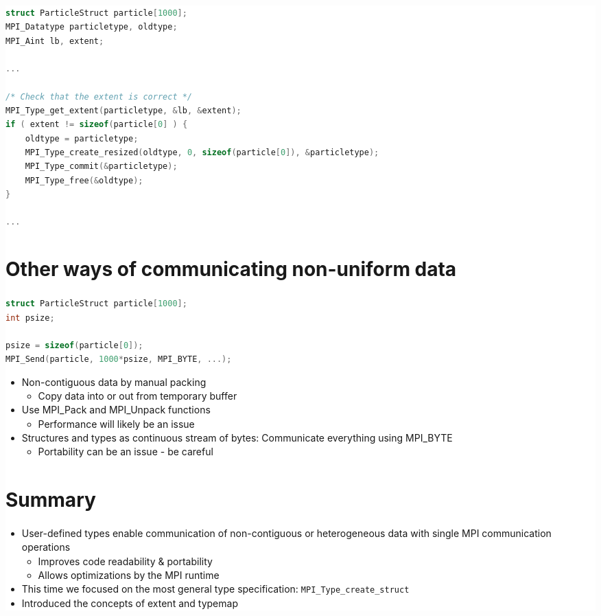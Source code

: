 ```c
struct ParticleStruct particle[1000];
MPI_Datatype particletype, oldtype;
MPI_Aint lb, extent;

...

/* Check that the extent is correct */
MPI_Type_get_extent(particletype, &lb, &extent);
if ( extent != sizeof(particle[0] ) {
    oldtype = particletype;
    MPI_Type_create_resized(oldtype, 0, sizeof(particle[0]), &particletype);
    MPI_Type_commit(&particletype);
    MPI_Type_free(&oldtype);
}

...
```


# Other ways of communicating non-uniform data

```c
struct ParticleStruct particle[1000];
int psize;

psize = sizeof(particle[0]);
MPI_Send(particle, 1000*psize, MPI_BYTE, ...);
```

- Non-contiguous data by manual packing
    - Copy data into or out from temporary buffer
- Use MPI_Pack and MPI_Unpack functions
    - Performance will likely be an issue
- Structures and types as continuous stream of bytes: Communicate
  everything using MPI_BYTE
    - Portability can be an issue - be careful

# Summary

- User-defined types enable communication of non-contiguous or
  heterogeneous data with single MPI communication operations
    - Improves code readability & portability
    - Allows optimizations by the MPI runtime
- This time we focused on the most general type specification:
  `MPI_Type_create_struct`
- Introduced the concepts of extent and typemap
